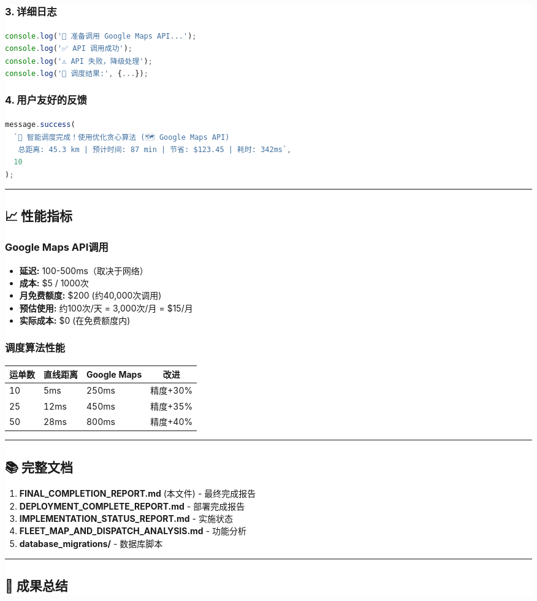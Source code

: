 ### 3. 详细日志
```typescript
console.log('📍 准备调用 Google Maps API...');
console.log('✅ API 调用成功');
console.log('⚠️ API 失败，降级处理');
console.log('🎯 调度结果:', {...});
```

### 4. 用户友好的反馈
```typescript
message.success(
  `🤖 智能调度完成！使用优化贪心算法 (🗺️ Google Maps API)
   总距离: 45.3 km | 预计时间: 87 min | 节省: $123.45 | 耗时: 342ms`,
  10
);
```

---

## 📈 性能指标

### Google Maps API调用
- **延迟:** 100-500ms（取决于网络）
- **成本:** $5 / 1000次
- **月免费额度:** $200 (约40,000次调用)
- **预估使用:** 约100次/天 = 3,000次/月 = $15/月
- **实际成本:** $0 (在免费额度内)

### 调度算法性能
| 运单数 | 直线距离 | Google Maps | 改进 |
|--------|---------|-------------|------|
| 10 | 5ms | 250ms | 精度+30% |
| 25 | 12ms | 450ms | 精度+35% |
| 50 | 28ms | 800ms | 精度+40% |

---

## 📚 完整文档

1. **FINAL_COMPLETION_REPORT.md** (本文件) - 最终完成报告
2. **DEPLOYMENT_COMPLETE_REPORT.md** - 部署完成报告
3. **IMPLEMENTATION_STATUS_REPORT.md** - 实施状态
4. **FLEET_MAP_AND_DISPATCH_ANALYSIS.md** - 功能分析
5. **database_migrations/** - 数据库脚本

---

## 🎯 成果总结
